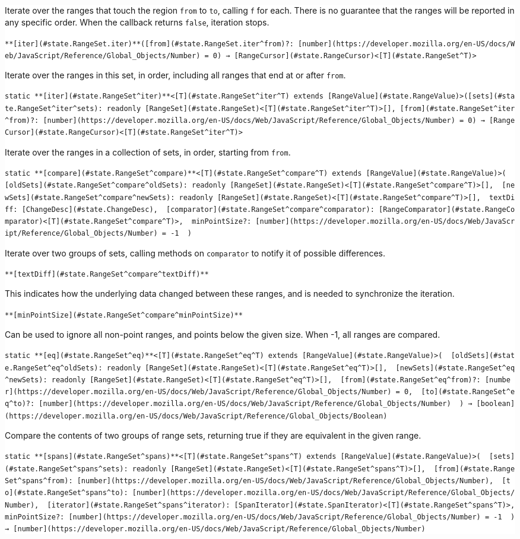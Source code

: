 Iterate over the ranges that touch the region `from` to `to`, calling `f` for each. There is no guarantee that the ranges will be reported in any specific order. When the callback returns `false`, iteration stops.

`**[iter](#state.RangeSet.iter)**([from](#state.RangeSet.iter^from)⁠?: [number](https://developer.mozilla.org/en-US/docs/Web/JavaScript/Reference/Global_Objects/Number) = 0) → [RangeCursor](#state.RangeCursor)<[T](#state.RangeSet^T)>`

Iterate over the ranges in this set, in order, including all ranges that end at or after `from`.

`static **[iter](#state.RangeSet^iter)**<[T](#state.RangeSet^iter^T) extends [RangeValue](#state.RangeValue)>([sets](#state.RangeSet^iter^sets): readonly [RangeSet](#state.RangeSet)<[T](#state.RangeSet^iter^T)>[], [from](#state.RangeSet^iter^from)⁠?: [number](https://developer.mozilla.org/en-US/docs/Web/JavaScript/Reference/Global_Objects/Number) = 0) → [RangeCursor](#state.RangeCursor)<[T](#state.RangeSet^iter^T)>`

Iterate over the ranges in a collection of sets, in order, starting from `from`.

`static **[compare](#state.RangeSet^compare)**<[T](#state.RangeSet^compare^T) extends [RangeValue](#state.RangeValue)>(  [oldSets](#state.RangeSet^compare^oldSets): readonly [RangeSet](#state.RangeSet)<[T](#state.RangeSet^compare^T)>[],  [newSets](#state.RangeSet^compare^newSets): readonly [RangeSet](#state.RangeSet)<[T](#state.RangeSet^compare^T)>[],  textDiff: [ChangeDesc](#state.ChangeDesc),  [comparator](#state.RangeSet^compare^comparator): [RangeComparator](#state.RangeComparator)<[T](#state.RangeSet^compare^T)>,  minPointSize⁠?: [number](https://developer.mozilla.org/en-US/docs/Web/JavaScript/Reference/Global_Objects/Number) = -1  )`

Iterate over two groups of sets, calling methods on `comparator` to notify it of possible differences.

`**[textDiff](#state.RangeSet^compare^textDiff)**`

This indicates how the underlying data changed between these ranges, and is needed to synchronize the iteration.

`**[minPointSize](#state.RangeSet^compare^minPointSize)**`

Can be used to ignore all non-point ranges, and points below the given size. When -1, all ranges are compared.

`static **[eq](#state.RangeSet^eq)**<[T](#state.RangeSet^eq^T) extends [RangeValue](#state.RangeValue)>(  [oldSets](#state.RangeSet^eq^oldSets): readonly [RangeSet](#state.RangeSet)<[T](#state.RangeSet^eq^T)>[],  [newSets](#state.RangeSet^eq^newSets): readonly [RangeSet](#state.RangeSet)<[T](#state.RangeSet^eq^T)>[],  [from](#state.RangeSet^eq^from)⁠?: [number](https://developer.mozilla.org/en-US/docs/Web/JavaScript/Reference/Global_Objects/Number) = 0,  [to](#state.RangeSet^eq^to)⁠?: [number](https://developer.mozilla.org/en-US/docs/Web/JavaScript/Reference/Global_Objects/Number)  ) → [boolean](https://developer.mozilla.org/en-US/docs/Web/JavaScript/Reference/Global_Objects/Boolean)`

Compare the contents of two groups of range sets, returning true if they are equivalent in the given range.

`static **[spans](#state.RangeSet^spans)**<[T](#state.RangeSet^spans^T) extends [RangeValue](#state.RangeValue)>(  [sets](#state.RangeSet^spans^sets): readonly [RangeSet](#state.RangeSet)<[T](#state.RangeSet^spans^T)>[],  [from](#state.RangeSet^spans^from): [number](https://developer.mozilla.org/en-US/docs/Web/JavaScript/Reference/Global_Objects/Number),  [to](#state.RangeSet^spans^to): [number](https://developer.mozilla.org/en-US/docs/Web/JavaScript/Reference/Global_Objects/Number),  [iterator](#state.RangeSet^spans^iterator): [SpanIterator](#state.SpanIterator)<[T](#state.RangeSet^spans^T)>,  minPointSize⁠?: [number](https://developer.mozilla.org/en-US/docs/Web/JavaScript/Reference/Global_Objects/Number) = -1  ) → [number](https://developer.mozilla.org/en-US/docs/Web/JavaScript/Reference/Global_Objects/Number)`
